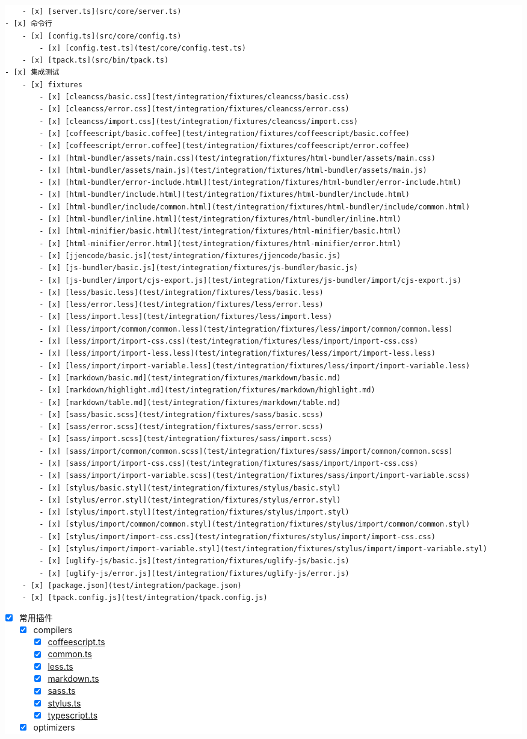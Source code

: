 		- [x] [server.ts](src/core/server.ts)
	- [x] 命令行
		- [x] [config.ts](src/core/config.ts)
			- [x] [config.test.ts](test/core/config.test.ts)
		- [x] [tpack.ts](src/bin/tpack.ts)
	- [x] 集成测试
		- [x] fixtures
			- [x] [cleancss/basic.css](test/integration/fixtures/cleancss/basic.css)
			- [x] [cleancss/error.css](test/integration/fixtures/cleancss/error.css)
			- [x] [cleancss/import.css](test/integration/fixtures/cleancss/import.css)
			- [x] [coffeescript/basic.coffee](test/integration/fixtures/coffeescript/basic.coffee)
			- [x] [coffeescript/error.coffee](test/integration/fixtures/coffeescript/error.coffee)
			- [x] [html-bundler/assets/main.css](test/integration/fixtures/html-bundler/assets/main.css)
			- [x] [html-bundler/assets/main.js](test/integration/fixtures/html-bundler/assets/main.js)
			- [x] [html-bundler/error-include.html](test/integration/fixtures/html-bundler/error-include.html)
			- [x] [html-bundler/include.html](test/integration/fixtures/html-bundler/include.html)
			- [x] [html-bundler/include/common.html](test/integration/fixtures/html-bundler/include/common.html)
			- [x] [html-bundler/inline.html](test/integration/fixtures/html-bundler/inline.html)
			- [x] [html-minifier/basic.html](test/integration/fixtures/html-minifier/basic.html)
			- [x] [html-minifier/error.html](test/integration/fixtures/html-minifier/error.html)
			- [x] [jjencode/basic.js](test/integration/fixtures/jjencode/basic.js)
			- [x] [js-bundler/basic.js](test/integration/fixtures/js-bundler/basic.js)
			- [x] [js-bundler/import/cjs-export.js](test/integration/fixtures/js-bundler/import/cjs-export.js)
			- [x] [less/basic.less](test/integration/fixtures/less/basic.less)
			- [x] [less/error.less](test/integration/fixtures/less/error.less)
			- [x] [less/import.less](test/integration/fixtures/less/import.less)
			- [x] [less/import/common/common.less](test/integration/fixtures/less/import/common/common.less)
			- [x] [less/import/import-css.css](test/integration/fixtures/less/import/import-css.css)
			- [x] [less/import/import-less.less](test/integration/fixtures/less/import/import-less.less)
			- [x] [less/import/import-variable.less](test/integration/fixtures/less/import/import-variable.less)
			- [x] [markdown/basic.md](test/integration/fixtures/markdown/basic.md)
			- [x] [markdown/highlight.md](test/integration/fixtures/markdown/highlight.md)
			- [x] [markdown/table.md](test/integration/fixtures/markdown/table.md)
			- [x] [sass/basic.scss](test/integration/fixtures/sass/basic.scss)
			- [x] [sass/error.scss](test/integration/fixtures/sass/error.scss)
			- [x] [sass/import.scss](test/integration/fixtures/sass/import.scss)
			- [x] [sass/import/common/common.scss](test/integration/fixtures/sass/import/common/common.scss)
			- [x] [sass/import/import-css.css](test/integration/fixtures/sass/import/import-css.css)
			- [x] [sass/import/import-variable.scss](test/integration/fixtures/sass/import/import-variable.scss)
			- [x] [stylus/basic.styl](test/integration/fixtures/stylus/basic.styl)
			- [x] [stylus/error.styl](test/integration/fixtures/stylus/error.styl)
			- [x] [stylus/import.styl](test/integration/fixtures/stylus/import.styl)
			- [x] [stylus/import/common/common.styl](test/integration/fixtures/stylus/import/common/common.styl)
			- [x] [stylus/import/import-css.css](test/integration/fixtures/stylus/import/import-css.css)
			- [x] [stylus/import/import-variable.styl](test/integration/fixtures/stylus/import/import-variable.styl)
			- [x] [uglify-js/basic.js](test/integration/fixtures/uglify-js/basic.js)
			- [x] [uglify-js/error.js](test/integration/fixtures/uglify-js/error.js)
		- [x] [package.json](test/integration/package.json)
		- [x] [tpack.config.js](test/integration/tpack.config.js)
- [x] 常用插件
	- [x] compilers
		- [x] [coffeescript.ts](src/compilers/coffeescript.ts)
		- [x] [common.ts](src/compilers/common.ts)
		- [x] [less.ts](src/compilers/less.ts)
		- [x] [markdown.ts](src/compilers/markdown.ts)
		- [x] [sass.ts](src/compilers/sass.ts)
		- [x] [stylus.ts](src/compilers/stylus.ts)
		- [x] [typescript.ts](src/compilers/typescript.ts)
	- [x] optimizers